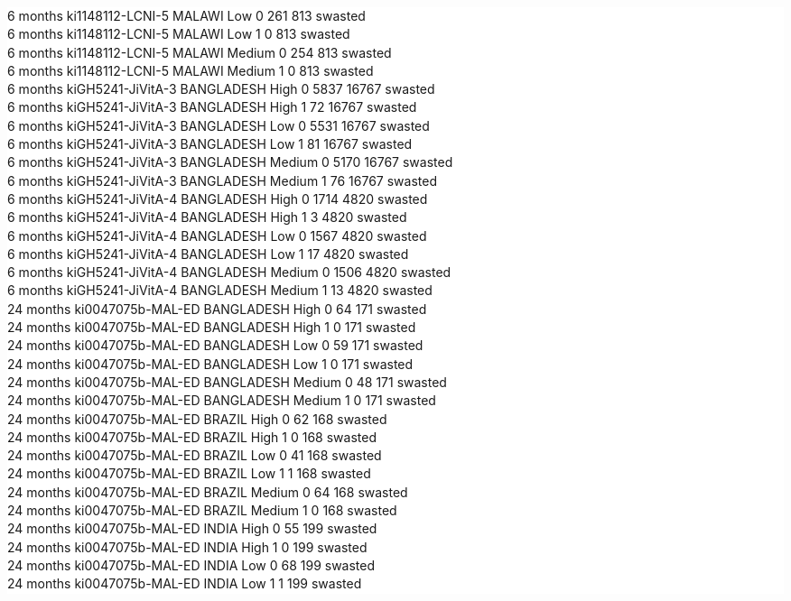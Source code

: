6 months    ki1148112-LCNI-5           MALAWI                         Low               0      261     813  swasted          
6 months    ki1148112-LCNI-5           MALAWI                         Low               1        0     813  swasted          
6 months    ki1148112-LCNI-5           MALAWI                         Medium            0      254     813  swasted          
6 months    ki1148112-LCNI-5           MALAWI                         Medium            1        0     813  swasted          
6 months    kiGH5241-JiVitA-3          BANGLADESH                     High              0     5837   16767  swasted          
6 months    kiGH5241-JiVitA-3          BANGLADESH                     High              1       72   16767  swasted          
6 months    kiGH5241-JiVitA-3          BANGLADESH                     Low               0     5531   16767  swasted          
6 months    kiGH5241-JiVitA-3          BANGLADESH                     Low               1       81   16767  swasted          
6 months    kiGH5241-JiVitA-3          BANGLADESH                     Medium            0     5170   16767  swasted          
6 months    kiGH5241-JiVitA-3          BANGLADESH                     Medium            1       76   16767  swasted          
6 months    kiGH5241-JiVitA-4          BANGLADESH                     High              0     1714    4820  swasted          
6 months    kiGH5241-JiVitA-4          BANGLADESH                     High              1        3    4820  swasted          
6 months    kiGH5241-JiVitA-4          BANGLADESH                     Low               0     1567    4820  swasted          
6 months    kiGH5241-JiVitA-4          BANGLADESH                     Low               1       17    4820  swasted          
6 months    kiGH5241-JiVitA-4          BANGLADESH                     Medium            0     1506    4820  swasted          
6 months    kiGH5241-JiVitA-4          BANGLADESH                     Medium            1       13    4820  swasted          
24 months   ki0047075b-MAL-ED          BANGLADESH                     High              0       64     171  swasted          
24 months   ki0047075b-MAL-ED          BANGLADESH                     High              1        0     171  swasted          
24 months   ki0047075b-MAL-ED          BANGLADESH                     Low               0       59     171  swasted          
24 months   ki0047075b-MAL-ED          BANGLADESH                     Low               1        0     171  swasted          
24 months   ki0047075b-MAL-ED          BANGLADESH                     Medium            0       48     171  swasted          
24 months   ki0047075b-MAL-ED          BANGLADESH                     Medium            1        0     171  swasted          
24 months   ki0047075b-MAL-ED          BRAZIL                         High              0       62     168  swasted          
24 months   ki0047075b-MAL-ED          BRAZIL                         High              1        0     168  swasted          
24 months   ki0047075b-MAL-ED          BRAZIL                         Low               0       41     168  swasted          
24 months   ki0047075b-MAL-ED          BRAZIL                         Low               1        1     168  swasted          
24 months   ki0047075b-MAL-ED          BRAZIL                         Medium            0       64     168  swasted          
24 months   ki0047075b-MAL-ED          BRAZIL                         Medium            1        0     168  swasted          
24 months   ki0047075b-MAL-ED          INDIA                          High              0       55     199  swasted          
24 months   ki0047075b-MAL-ED          INDIA                          High              1        0     199  swasted          
24 months   ki0047075b-MAL-ED          INDIA                          Low               0       68     199  swasted          
24 months   ki0047075b-MAL-ED          INDIA                          Low               1        1     199  swasted          
